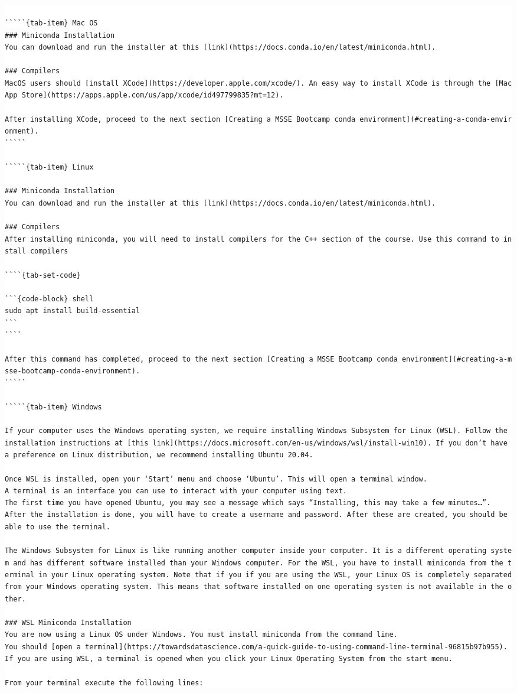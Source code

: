 ``````{tab-set}

`````{tab-item} Mac OS
### Miniconda Installation
You can download and run the installer at this [link](https://docs.conda.io/en/latest/miniconda.html).

### Compilers
MacOS users should [install XCode](https://developer.apple.com/xcode/). An easy way to install XCode is through the [Mac App Store](https://apps.apple.com/us/app/xcode/id497799835?mt=12).

After installing XCode, proceed to the next section [Creating a MSSE Bootcamp conda environment](#creating-a-conda-environment).
`````

`````{tab-item} Linux

### Miniconda Installation
You can download and run the installer at this [link](https://docs.conda.io/en/latest/miniconda.html).

### Compilers
After installing miniconda, you will need to install compilers for the C++ section of the course. Use this command to install compilers

````{tab-set-code} 

```{code-block} shell
sudo apt install build-essential
```
````

After this command has completed, proceed to the next section [Creating a MSSE Bootcamp conda environment](#creating-a-msse-bootcamp-conda-environment).
`````

`````{tab-item} Windows

If your computer uses the Windows operating system, we require installing Windows Subsystem for Linux (WSL). Follow the installation instructions at [this link](https://docs.microsoft.com/en-us/windows/wsl/install-win10). If you don’t have a preference on Linux distribution, we recommend installing Ubuntu 20.04. 

Once WSL is installed, open your ‘Start’ menu and choose ‘Ubuntu’. This will open a terminal window. 
A terminal is an interface you can use to interact with your computer using text.
The first time you have opened Ubuntu, you may see a message which says “Installing, this may take a few minutes…”. 
After the installation is done, you will have to create a username and password. After these are created, you should be able to use the terminal.

The Windows Subsystem for Linux is like running another computer inside your computer. It is a different operating system and has different software installed than your Windows computer. For the WSL, you have to install miniconda from the terminal in your Linux operating system. Note that if you if you are using the WSL, your Linux OS is completely separated from your Windows operating system. This means that software installed on one operating system is not available in the other.

### WSL Miniconda Installation
You are now using a Linux OS under Windows. You must install miniconda from the command line. 
You should [open a terminal](https://towardsdatascience.com/a-quick-guide-to-using-command-line-terminal-96815b97b955).
If you are using WSL, a terminal is opened when you click your Linux Operating System from the start menu.

From your terminal execute the following lines:  

``````